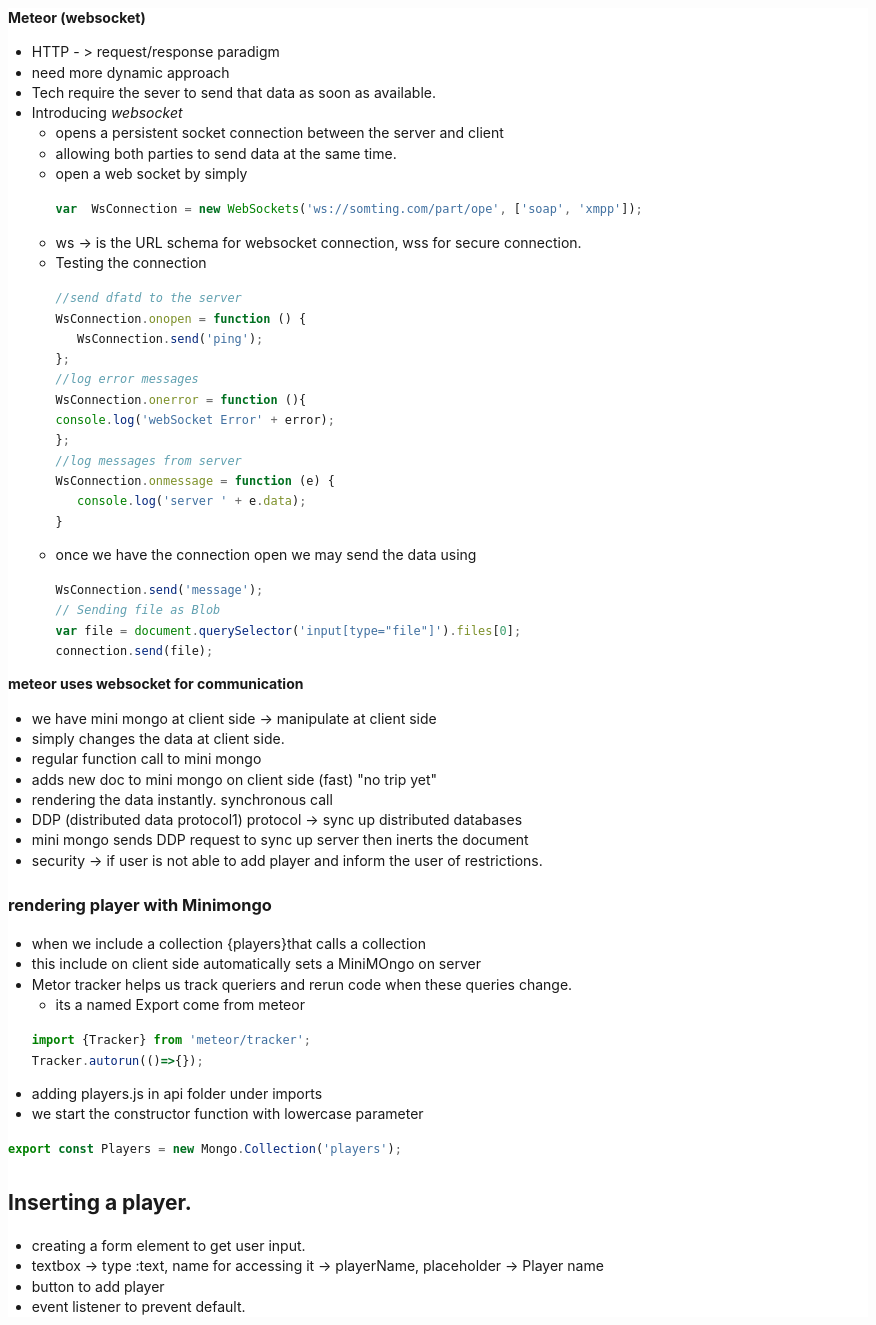 **Meteor (websocket)**
- HTTP - > request/response paradigm
- need more dynamic approach 
- Tech require the sever to send that data as soon as available. 
- Introducing *websocket* 
   - opens a persistent socket connection between the server and client 
   - allowing both parties to send data at the same time. 
   - open a web socket by simply 
      ```js
      var  WsConnection = new WebSockets('ws://somting.com/part/ope', ['soap', 'xmpp']);
      ```
   - ws -> is the URL schema for websocket connection, wss for secure connection. 
   - Testing the connection 
      ```js 
      //send dfatd to the server 
      WsConnection.onopen = function () {
         WsConnection.send('ping');
      };
      //log error messages 
      WsConnection.onerror = function (){
      console.log('webSocket Error' + error);
      };
      //log messages from server 
      WsConnection.onmessage = function (e) {
         console.log('server ' + e.data);
      }
      ```
   - once we have the connection open we may send the data using
      ```js 
      WsConnection.send('message');
      // Sending file as Blob
      var file = document.querySelector('input[type="file"]').files[0];
      connection.send(file);
      ```
**meteor uses websocket for communication**
- we have mini mongo at client side -> manipulate at client side
- simply changes the data at client side. 
- regular function call to mini mongo 
- adds new doc to mini mongo on client side (fast) "no trip yet"
- rendering the data instantly. synchronous call
- DDP (distributed data protocol1) protocol -> sync up distributed databases 
- mini mongo sends DDP request to sync up server then inerts the document 
- security -> if user is not able to add player and inform the user of restrictions. 

### rendering player with Minimongo
- when we include a collection {players}that calls a collection 
- this include on client side automatically sets a MiniMOngo on server
- Metor tracker helps us track queriers and rerun code when these queries change. 
   - its a named Export come from meteor 
   ```js
   import {Tracker} from 'meteor/tracker'; 
   Tracker.autorun(()=>{});
   ```
- adding players.js in api folder under imports 
- we start the constructor function with lowercase parameter 
```js
export const Players = new Mongo.Collection('players');
```
## Inserting a player. 
- creating a form element to get user input. 
- textbox -> type :text, name for accessing it -> playerName, placeholder -> Player name
- button to add player 
- event listener to prevent default. 